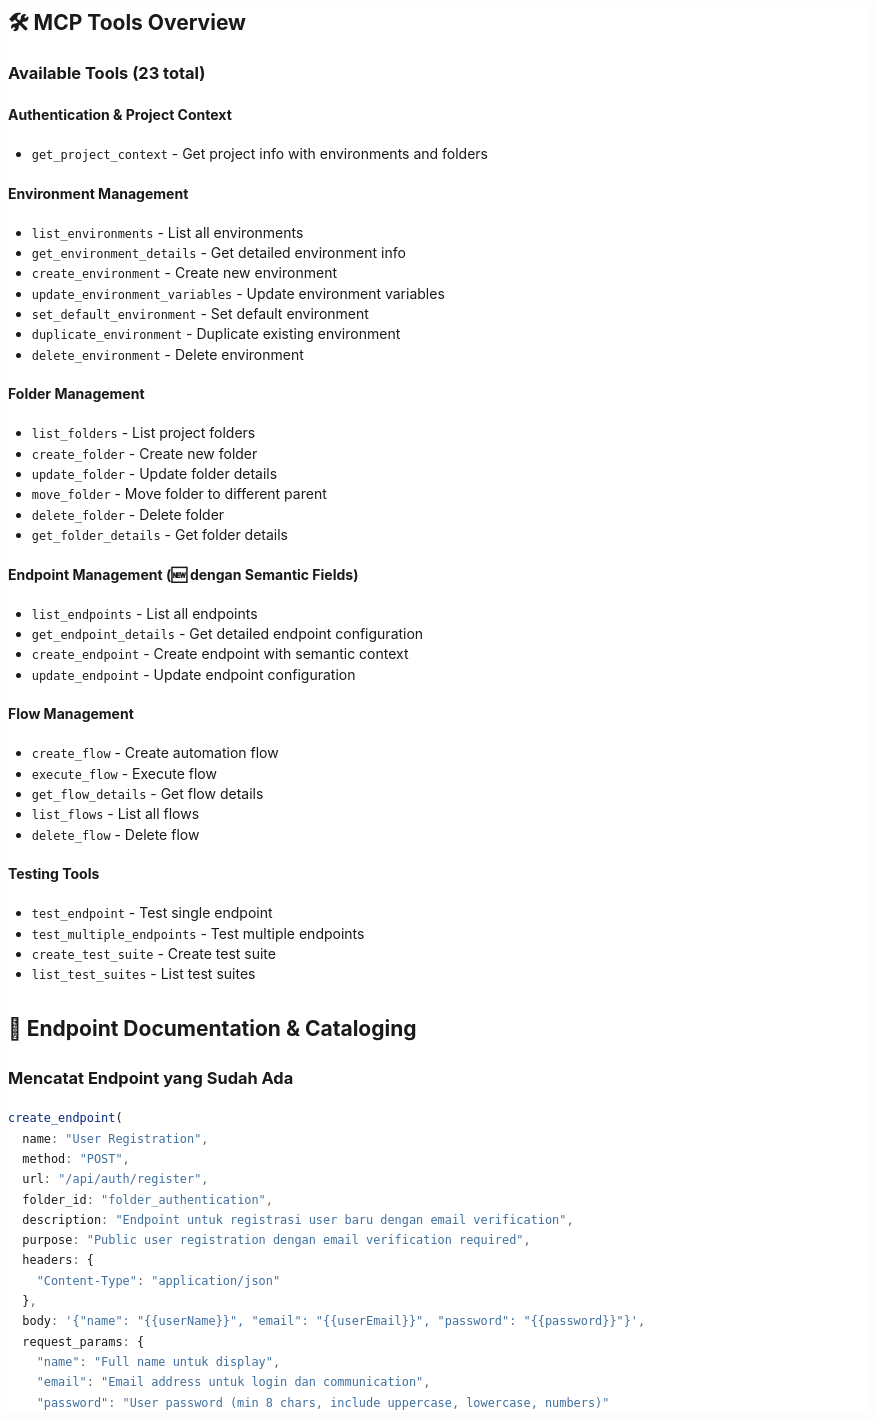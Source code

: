 ## 🛠️ MCP Tools Overview

### Available Tools (23 total)

#### Authentication & Project Context
- `get_project_context` - Get project info with environments and folders

#### Environment Management
- `list_environments` - List all environments
- `get_environment_details` - Get detailed environment info
- `create_environment` - Create new environment
- `update_environment_variables` - Update environment variables
- `set_default_environment` - Set default environment
- `duplicate_environment` - Duplicate existing environment
- `delete_environment` - Delete environment

#### Folder Management
- `list_folders` - List project folders
- `create_folder` - Create new folder
- `update_folder` - Update folder details
- `move_folder` - Move folder to different parent
- `delete_folder` - Delete folder
- `get_folder_details` - Get folder details

#### Endpoint Management (🆕 dengan Semantic Fields)
- `list_endpoints` - List all endpoints
- `get_endpoint_details` - Get detailed endpoint configuration
- `create_endpoint` - Create endpoint with semantic context
- `update_endpoint` - Update endpoint configuration

#### Flow Management
- `create_flow` - Create automation flow
- `execute_flow` - Execute flow
- `get_flow_details` - Get flow details
- `list_flows` - List all flows
- `delete_flow` - Delete flow

#### Testing Tools
- `test_endpoint` - Test single endpoint
- `test_multiple_endpoints` - Test multiple endpoints
- `create_test_suite` - Create test suite
- `list_test_suites` - List test suites

## 📝 Endpoint Documentation & Cataloging

### Mencatat Endpoint yang Sudah Ada
```typescript
create_endpoint(
  name: "User Registration",
  method: "POST",
  url: "/api/auth/register",
  folder_id: "folder_authentication",
  description: "Endpoint untuk registrasi user baru dengan email verification",
  purpose: "Public user registration dengan email verification required",
  headers: {
    "Content-Type": "application/json"
  },
  body: '{"name": "{{userName}}", "email": "{{userEmail}}", "password": "{{password}}"}',
  request_params: {
    "name": "Full name untuk display",
    "email": "Email address untuk login dan communication",
    "password": "User password (min 8 chars, include uppercase, lowercase, numbers)"
```